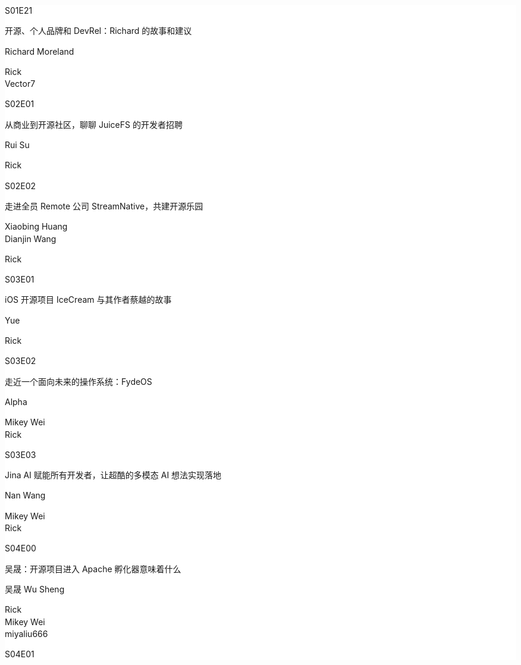 S01E21

开源、个人品牌和 DevRel：Richard 的故事和建议

Richard Moreland  

Rick  
Vector7  

S02E01

从商业到开源社区，聊聊 JuiceFS 的开发者招聘

Rui Su  

Rick  

S02E02

走进全员 Remote 公司 StreamNative，共建开源乐园

Xiaobing Huang  
Dianjin Wang  

Rick  

S03E01

iOS 开源项目 IceCream 与其作者蔡越的故事

Yue  

Rick  

S03E02

走近一个面向未来的操作系统：FydeOS

Alpha  

Mikey Wei  
Rick  

S03E03

Jina AI 赋能所有开发者，让超酷的多模态 AI 想法实现落地

Nan Wang  

Mikey Wei  
Rick  

S04E00

吴晟：开源项目进入 Apache 孵化器意味着什么

吴晟 Wu Sheng  

Rick  
Mikey Wei  
miyaliu666  

S04E01
